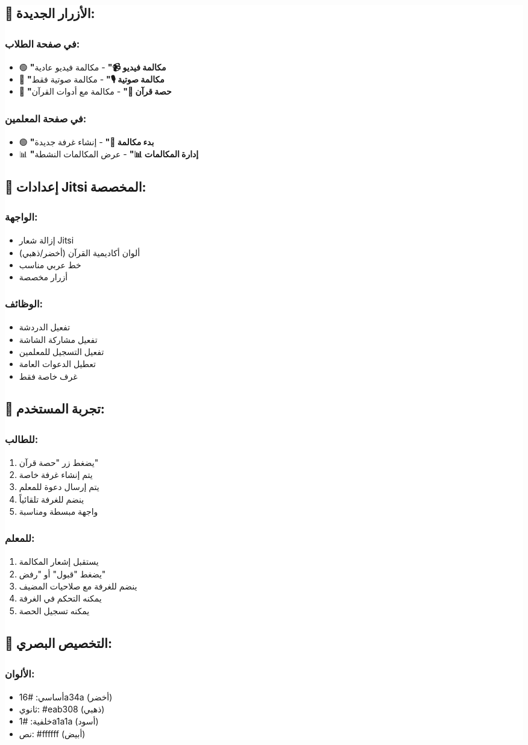 ## 🎯 الأزرار الجديدة:

### في صفحة الطلاب:
- 🟢 **"مكالمة فيديو 📹"** - مكالمة فيديو عادية
- 🔵 **"مكالمة صوتية 🎙️"** - مكالمة صوتية فقط  
- 📖 **"حصة قرآن 📖"** - مكالمة مع أدوات القرآن

### في صفحة المعلمين:
- 🟢 **"بدء مكالمة 🚀"** - إنشاء غرفة جديدة
- 📊 **"إدارة المكالمات 📊"** - عرض المكالمات النشطة

## 🔧 إعدادات Jitsi المخصصة:

### الواجهة:
- إزالة شعار Jitsi
- ألوان أكاديمية القرآن (أخضر/ذهبي)
- خط عربي مناسب
- أزرار مخصصة

### الوظائف:
- تفعيل الدردشة
- تفعيل مشاركة الشاشة
- تفعيل التسجيل للمعلمين
- تعطيل الدعوات العامة
- غرف خاصة فقط

## 📱 تجربة المستخدم:

### للطالب:
1. يضغط زر "حصة قرآن"
2. يتم إنشاء غرفة خاصة
3. يتم إرسال دعوة للمعلم
4. ينضم للغرفة تلقائياً
5. واجهة مبسطة ومناسبة

### للمعلم:
1. يستقبل إشعار المكالمة
2. يضغط "قبول" أو "رفض"
3. ينضم للغرفة مع صلاحيات المضيف
4. يمكنه التحكم في الغرفة
5. يمكنه تسجيل الحصة

## 🎨 التخصيص البصري:

### الألوان:
- أساسي: #16a34a (أخضر)
- ثانوي: #eab308 (ذهبي)
- خلفية: #1a1a1a (أسود)
- نص: #ffffff (أبيض)
